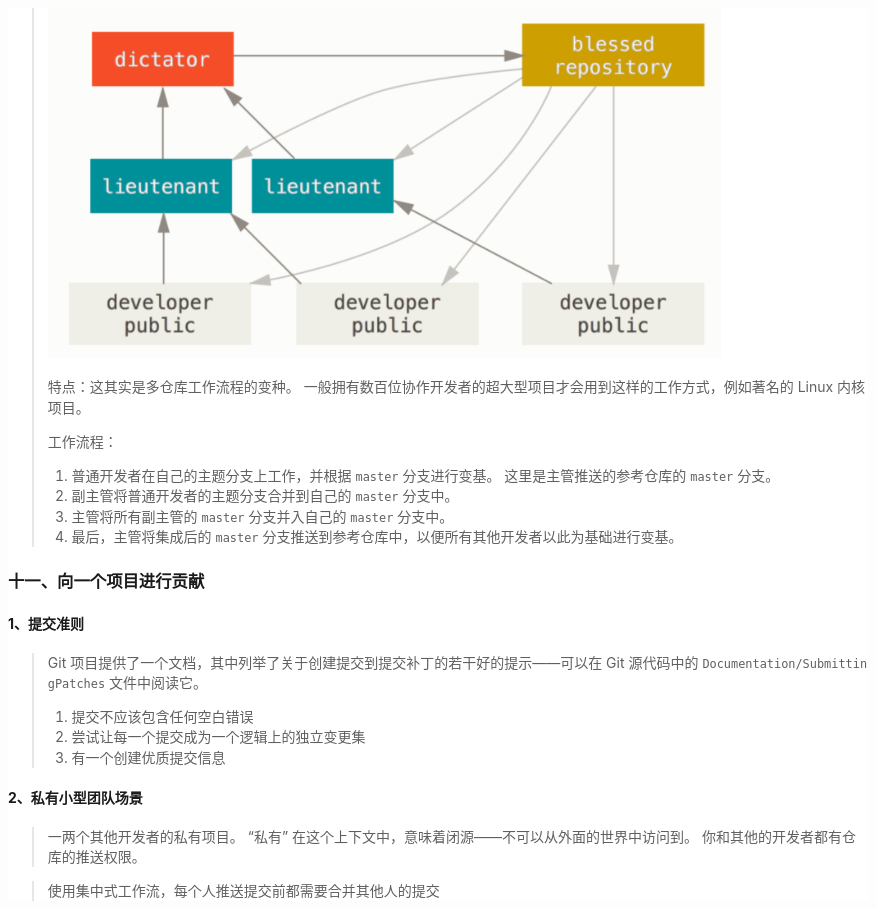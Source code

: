 > ![image-20210907134743244](image/image-20210907134743244.png)
>
> 特点：这其实是多仓库工作流程的变种。 一般拥有数百位协作开发者的超大型项目才会用到这样的工作方式，例如著名的 Linux 内核项目。
>
> 工作流程：
>
> 1. 普通开发者在自己的主题分支上工作，并根据 `master` 分支进行变基。 这里是主管推送的参考仓库的 `master` 分支。
> 2. 副主管将普通开发者的主题分支合并到自己的 `master` 分支中。
> 3. 主管将所有副主管的 `master` 分支并入自己的 `master` 分支中。
> 4. 最后，主管将集成后的 `master` 分支推送到参考仓库中，以便所有其他开发者以此为基础进行变基。

### 十一、向一个项目进行贡献

#### 1、提交准则

> Git 项目提供了一个文档，其中列举了关于创建提交到提交补丁的若干好的提示——可以在 Git 源代码中的 `Documentation/SubmittingPatches` 文件中阅读它。
>
> 1. 提交不应该包含任何空白错误
> 2. 尝试让每一个提交成为一个逻辑上的独立变更集
> 3. 有一个创建优质提交信息

#### 2、私有小型团队场景

> 一两个其他开发者的私有项目。 “私有” 在这个上下文中，意味着闭源——不可以从外面的世界中访问到。 你和其他的开发者都有仓库的推送权限。

> 使用集中式工作流，每个人推送提交前都需要合并其他人的提交
>